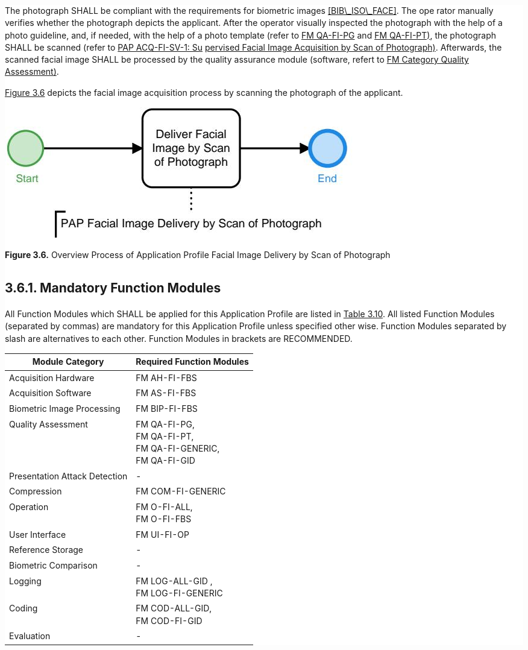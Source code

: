 The photograph SHALL be compliant with the requirements for biometric images [\[BIB\\_ISO\\_FACE\]](#page-88-9). The ope rator manually verifies whether the photograph depicts the applicant. After the operator visually inspected the photograph with the help of a photo guideline, and, if needed, with the help of a photo template (refer to [FM QA-FI-PG](#page-58-1) and [FM QA-FI-PT\)](#page-59-0), the photograph SHALL be scanned (refer to [PAP ACQ-FI-SV-1: Su](#page-33-0) [pervised Facial Image Acquisition by Scan of Photograph\)](#page-33-0). Afterwards, the scanned facial image SHALL be processed by the quality assurance module (software, refert to [FM Category Quality Assessment\)](#page-55-0).

[Figure 3.6](#page-18-0) depicts the facial image acquisition process by scanning the photograph of the applicant.

![](_page_18_Figure_1.jpeg)

<span id="page-18-0"></span>**Figure 3.6.** Overview Process of Application Profile Facial Image Delivery by Scan of Photograph

## **3.6.1. Mandatory Function Modules**

All Function Modules which SHALL be applied for this Application Profile are listed in [Table 3.10](#page-18-1). All listed Function Modules (separated by commas) are mandatory for this Application Profile unless specified other wise. Function Modules separated by slash are alternatives to each other. Function Modules in brackets are RECOMMENDED.

<span id="page-18-1"></span>

| Module Category               | Required Function Modules                                         |
|-------------------------------|-------------------------------------------------------------------|
| Acquisition Hardware          | FM AH-FI-FBS                                                      |
| Acquisition Software          | FM AS-FI-FBS                                                      |
| Biometric Image Processing    | FM BIP-FI-FBS                                                     |
| Quality Assessment            | FM QA-FI-PG,<br>FM QA-FI-PT,<br>FM QA-FI-GENERIC,<br>FM QA-FI-GID |
| Presentation Attack Detection | -                                                                 |
| Compression                   | FM COM-FI-GENERIC                                                 |
| Operation                     | FM O-FI-ALL,<br>FM O-FI-FBS                                       |
| User Interface                | FM UI-FI-OP                                                       |
| Reference Storage             | -                                                                 |
| Biometric Comparison          | -                                                                 |
| Logging                       | FM LOG-ALL-GID ,<br>FM LOG-FI-GENERIC                             |
| Coding                        | FM COD-ALL-GID,<br>FM COD-FI-GID                                  |
| Evaluation                    | -                                                                 |
